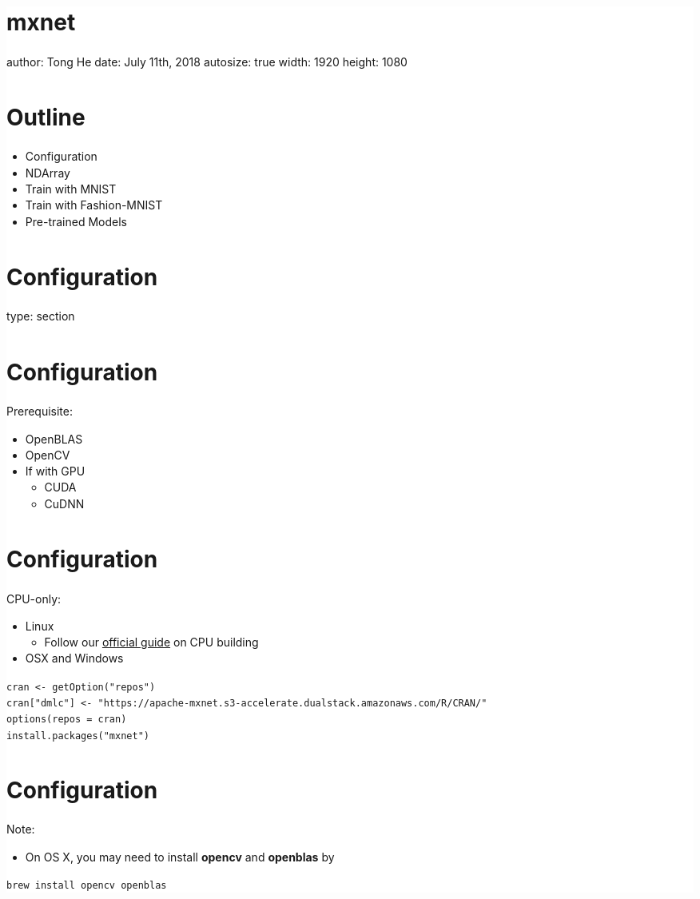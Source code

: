mxnet
========================================================
author: Tong He 
date: July 11th, 2018
autosize: true
width: 1920
height: 1080

Outline
========================================================

- Configuration
- NDArray
- Train with MNIST
- Train with Fashion-MNIST
- Pre-trained Models

Configuration
========================================================
type: section

Configuration
========================================================

Prerequisite:
  - OpenBLAS
  - OpenCV
  - If with GPU
    - CUDA
    - CuDNN

Configuration
========================================================

CPU-only:

- Linux
  - Follow our [official guide](https://mxnet.incubator.apache.org/install/index.html?platform=Linux&language=R&processor=CPU) on CPU building
- OSX and Windows

```
cran <- getOption("repos")
cran["dmlc"] <- "https://apache-mxnet.s3-accelerate.dualstack.amazonaws.com/R/CRAN/"
options(repos = cran)
install.packages("mxnet")
```

Configuration
========================================================

Note:

- On OS X, you may need to install **opencv** and **openblas** by

```
brew install opencv openblas
```

